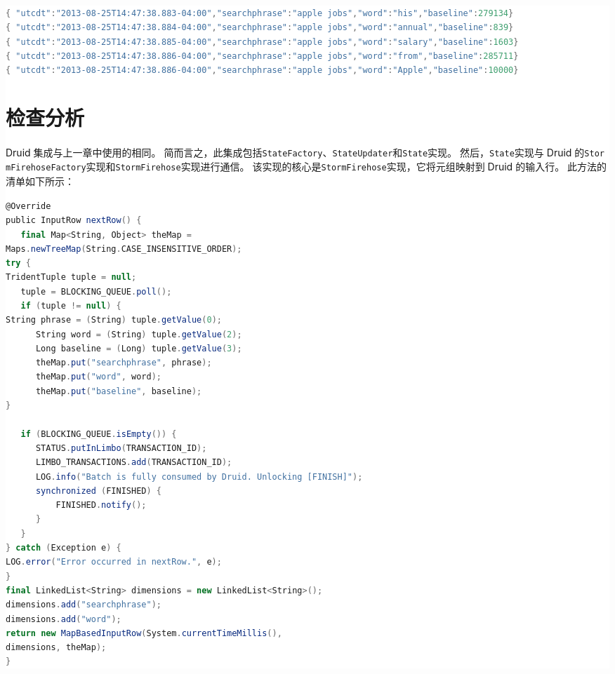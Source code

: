 ```scala
{ "utcdt":"2013-08-25T14:47:38.883-04:00","searchphrase":"apple jobs","word":"his","baseline":279134}
{ "utcdt":"2013-08-25T14:47:38.884-04:00","searchphrase":"apple jobs","word":"annual","baseline":839}
{ "utcdt":"2013-08-25T14:47:38.885-04:00","searchphrase":"apple jobs","word":"salary","baseline":1603}
{ "utcdt":"2013-08-25T14:47:38.886-04:00","searchphrase":"apple jobs","word":"from","baseline":285711}
{ "utcdt":"2013-08-25T14:47:38.886-04:00","searchphrase":"apple jobs","word":"Apple","baseline":10000}
```

# 检查分析

Druid 集成与上一章中使用的相同。 简而言之，此集成包括`StateFactory`、`StateUpdater`和`State`实现。 然后，`State`实现与 Druid 的`StormFirehoseFactory`实现和`StormFirehose`实现进行通信。 该实现的核心是`StormFirehose`实现，它将元组映射到 Druid 的输入行。 此方法的清单如下所示：

```scala
@Override
public InputRow nextRow() {
   final Map<String, Object> theMap =
Maps.newTreeMap(String.CASE_INSENSITIVE_ORDER);
try {
TridentTuple tuple = null;
   tuple = BLOCKING_QUEUE.poll();
   if (tuple != null) {
String phrase = (String) tuple.getValue(0);
      String word = (String) tuple.getValue(2);
      Long baseline = (Long) tuple.getValue(3);
      theMap.put("searchphrase", phrase);
      theMap.put("word", word);
      theMap.put("baseline", baseline);
}

   if (BLOCKING_QUEUE.isEmpty()) {
      STATUS.putInLimbo(TRANSACTION_ID);
      LIMBO_TRANSACTIONS.add(TRANSACTION_ID);
      LOG.info("Batch is fully consumed by Druid. Unlocking [FINISH]");
      synchronized (FINISHED) {
          FINISHED.notify();
      }
   }
} catch (Exception e) {
LOG.error("Error occurred in nextRow.", e);
}
final LinkedList<String> dimensions = new LinkedList<String>();
dimensions.add("searchphrase");
dimensions.add("word");
return new MapBasedInputRow(System.currentTimeMillis(), 
dimensions, theMap); 
}
```
